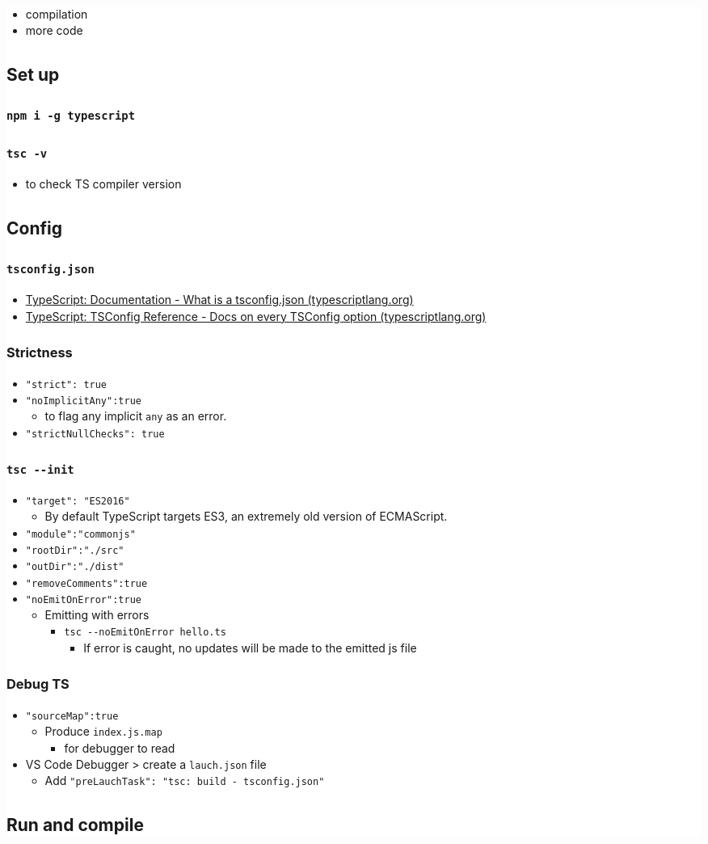 - compilation
- more code

## Set up

### `npm i -g typescript`

### `tsc -v`

- to check TS compiler version

## Config

### `tsconfig.json`

- [TypeScript: Documentation - What is a tsconfig.json (typescriptlang.org)](https://www.typescriptlang.org/docs/handbook/tsconfig-json.html)
- [TypeScript: TSConfig Reference - Docs on every TSConfig option (typescriptlang.org)](https://www.typescriptlang.org/tsconfig)

### Strictness

- `"strict": true`
- `"noImplicitAny":true`
  - to flag any implicit `any` as an error.
- `"strictNullChecks": true`

### `tsc --init`

- `"target": "ES2016"`
  - By default TypeScript targets ES3, an extremely old version of ECMAScript.
- `"module":"commonjs"`
- `"rootDir":"./src"`
- `"outDir":"./dist"`
- `"removeComments":true`
- `"noEmitOnError":true`
  - Emitting with errors
    - `tsc --noEmitOnError hello.ts`
      - If error is caught, no updates will be made to the emitted js file

### Debug TS

- `"sourceMap":true`
  - Produce `index.js.map`
    - for debugger to read
- VS Code Debugger > create a `lauch.json` file
  - Add `"preLauchTask": "tsc: build - tsconfig.json"`

## Run and compile
